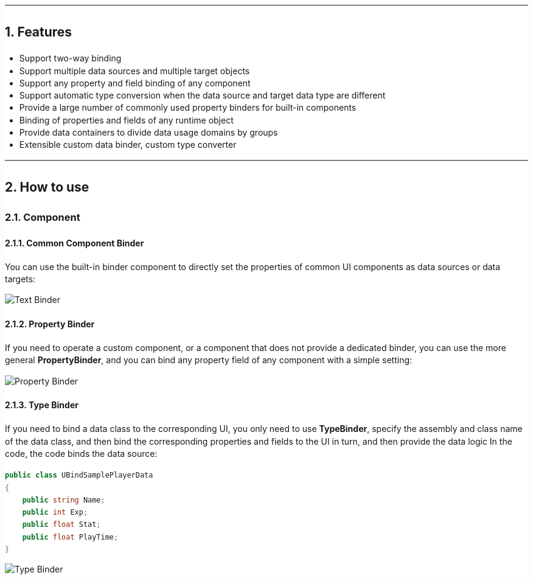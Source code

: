 



***

##  1. <a name='Features'></a> Features
* Support two-way binding
* Support multiple data sources and multiple target objects
* Support any property and field binding of any component
* Support automatic type conversion when the data source and target data type are different
* Provide a large number of commonly used property binders for built-in components
* Binding of properties and fields of any runtime object
* Provide data containers to divide data usage domains by groups
* Extensible custom data binder, custom type converter

*** 

##  2. <a name='Howtouse'></a>How to use
###  2.1. <a name='Component'></a> Component
####  2.1.1. <a name='CommonComponentBinder'></a>Common Component Binder
You can use the built-in binder component to directly set the properties of common UI components as data sources or data targets:

![Text Binder](images/UBind_Sample_TextBinder.png)

####  2.1.2. <a name='PropertyBinder'></a>Property Binder
If you need to operate a custom component, or a component that does not provide a dedicated binder, you can use the more general **PropertyBinder**, and you can bind any property field of any component with a simple setting:

![Property Binder](images/UBind_Sample_PropertyBinder.png)

####  2.1.3. <a name='TypeBinder'></a>Type Binder
If you need to bind a data class to the corresponding UI, you only need to use **TypeBinder**, specify the assembly and class name of the data class, and then bind the corresponding properties and fields to the UI in turn, and then provide the data logic In the code, the code binds the data source:

``` cs
public class UBindSamplePlayerData
{
    public string Name;
    public int Exp;
    public float Stat;
    public float PlayTime;
}
```

![Type Binder](images/UBind_Sample_TypeBinder.png)
